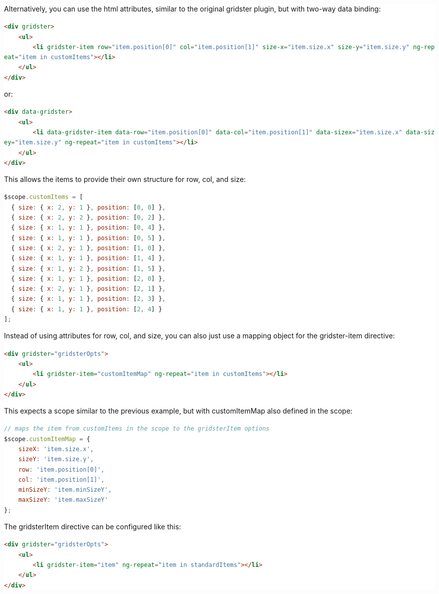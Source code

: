 ``` JavaScript
```
Alternatively, you can use the html attributes, similar to the original gridster plugin, but with two-way data binding:
```HTML
<div gridster>
	<ul>
		<li gridster-item row="item.position[0]" col="item.position[1]" size-x="item.size.x" size-y="item.size.y" ng-repeat="item in customItems"></li>
	</ul>
</div>
```
or:
```HTML
<div data-gridster>
	<ul>
		<li data-gridster-item data-row="item.position[0]" data-col="item.position[1]" data-sizex="item.size.x" data-sizey="item.size.y" ng-repeat="item in customItems"></li>
	</ul>
</div>
```
This allows the items to provide their own structure for row, col, and size:
```JavaScript
$scope.customItems = [
  { size: { x: 2, y: 1 }, position: [0, 0] },
  { size: { x: 2, y: 2 }, position: [0, 2] },
  { size: { x: 1, y: 1 }, position: [0, 4] },
  { size: { x: 1, y: 1 }, position: [0, 5] },
  { size: { x: 2, y: 1 }, position: [1, 0] },
  { size: { x: 1, y: 1 }, position: [1, 4] },
  { size: { x: 1, y: 2 }, position: [1, 5] },
  { size: { x: 1, y: 1 }, position: [2, 0] },
  { size: { x: 2, y: 1 }, position: [2, 1] },
  { size: { x: 1, y: 1 }, position: [2, 3] },
  { size: { x: 1, y: 1 }, position: [2, 4] }
];
```
Instead of using attributes for row, col, and size, you can also just use a mapping object for the gridster-item directive:
```HTML
<div gridster="gridsterOpts">
	<ul>
		<li gridster-item="customItemMap" ng-repeat="item in customItems"></li>
	</ul>
</div>
```
This expects a scope similar to the previous example, but with customItemMap also defined in the scope:
```JavaScript
// maps the item from customItems in the scope to the gridsterItem options
$scope.customItemMap = {
	sizeX: 'item.size.x',
	sizeY: 'item.size.y',
	row: 'item.position[0]',
	col: 'item.position[1]',
	minSizeY: 'item.minSizeY',
	maxSizeY: 'item.maxSizeY'
};
```
The gridsterItem directive can be configured like this:
```HTML
<div gridster="gridsterOpts">
	<ul>
		<li gridster-item="item" ng-repeat="item in standardItems"></li>
	</ul>
</div>
```